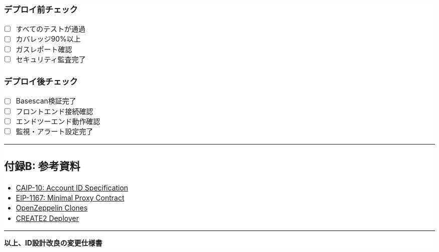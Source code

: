 ### デプロイ前チェック

- [ ] すべてのテストが通過
- [ ] カバレッジ90%以上
- [ ] ガスレポート確認
- [ ] セキュリティ監査完了

### デプロイ後チェック

- [ ] Basescan検証完了
- [ ] フロントエンド接続確認
- [ ] エンドツーエンド動作確認
- [ ] 監視・アラート設定完了

---

## 付録B: 参考資料

- [CAIP-10: Account ID Specification](https://github.com/ChainAgnostic/CAIPs/blob/master/CAIPs/caip-10.md)
- [EIP-1167: Minimal Proxy Contract](https://eips.ethereum.org/EIPS/eip-1167)
- [OpenZeppelin Clones](https://docs.openzeppelin.com/contracts/4.x/api/proxy#Clones)
- [CREATE2 Deployer](https://github.com/0age/Create2Deployer)

---

**以上、ID設計改良の変更仕様書**
